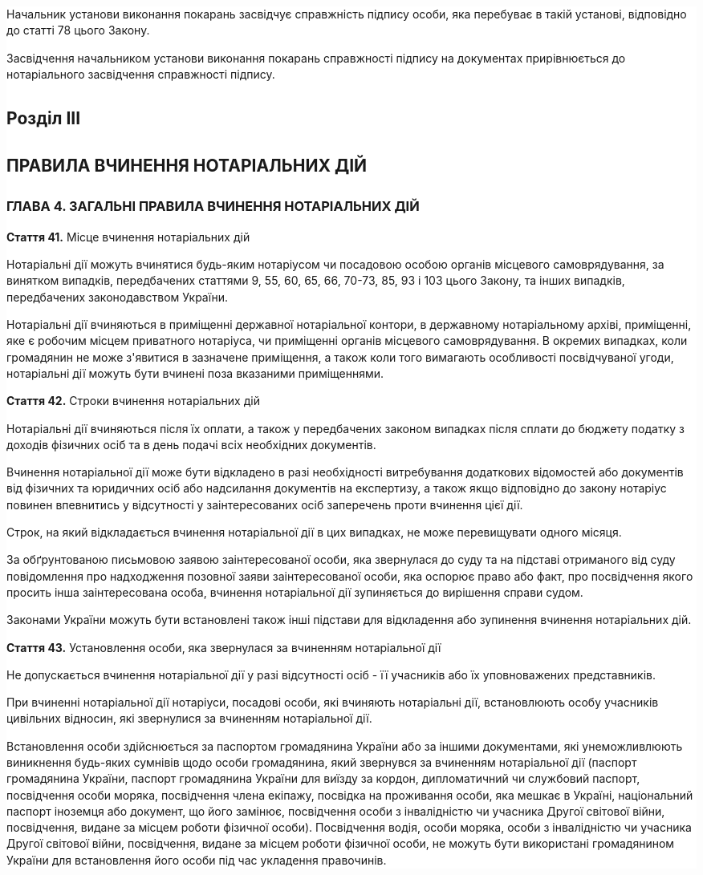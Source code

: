 Начальник установи виконання покарань засвідчує справжність підпису особи, яка перебуває в такій установі, відповідно до статті 78 цього Закону.

Засвідчення начальником установи виконання покарань справжності підпису на документах прирівнюється до нотаріального засвідчення справжності підпису.

## Розділ III
## ПРАВИЛА ВЧИНЕННЯ НОТАРІАЛЬНИХ ДІЙ

### ГЛАВА 4. ЗАГАЛЬНІ ПРАВИЛА ВЧИНЕННЯ НОТАРІАЛЬНИХ ДІЙ

**Стаття 41.** Місце вчинення нотаріальних дій

Нотаріальні дії можуть вчинятися будь-яким нотаріусом чи посадовою особою органів місцевого самоврядування, за винятком випадків, передбачених статтями 9, 55, 60, 65, 66, 70-73, 85, 93 і 103 цього Закону, та інших випадків, передбачених законодавством України.

Нотаріальні дії вчиняються в приміщенні державної нотаріальної контори, в державному нотаріальному архіві, приміщенні, яке є робочим місцем приватного нотаріуса, чи приміщенні органів місцевого самоврядування. В окремих випадках, коли громадянин не може з'явитися в зазначене приміщення, а також коли того вимагають особливості посвідчуваної угоди, нотаріальні дії можуть бути вчинені поза вказаними приміщеннями.

**Стаття 42.** Строки вчинення нотаріальних дій

Нотаріальні дії вчиняються після їх оплати, а також у передбачених законом випадках після сплати до бюджету податку з доходів фізичних осіб та в день подачі всіх необхідних документів.

Вчинення нотаріальної дії може бути відкладено в разі необхідності витребування додаткових відомостей або документів від фізичних та юридичних осіб або надсилання документів на експертизу, а також якщо відповідно до закону нотаріус повинен впевнитись у відсутності у заінтересованих осіб заперечень проти вчинення цієї дії.

Строк, на який відкладається вчинення нотаріальної дії в цих випадках, не може перевищувати одного місяця.

За обґрунтованою письмовою заявою заінтересованої особи, яка звернулася до суду та на підставі отриманого від суду повідомлення про надходження позовної заяви заінтересованої особи, яка оспорює право або факт, про посвідчення якого просить інша заінтересована особа, вчинення нотаріальної дії зупиняється до вирішення справи судом.

Законами України можуть бути встановлені також інші підстави для відкладення або зупинення вчинення нотаріальних дій.

**Стаття 43.** Установлення особи, яка звернулася за вчиненням нотаріальної дії

Не допускається вчинення нотаріальної дії у разі відсутності осіб - її учасників або їх уповноважених представників.

При вчиненні нотаріальної дії нотаріуси, посадові особи, які вчиняють нотаріальні дії, встановлюють особу учасників цивільних відносин, які звернулися за вчиненням нотаріальної дії.

Встановлення особи здійснюється за паспортом громадянина України або за іншими документами, які унеможливлюють виникнення будь-яких сумнівів щодо особи громадянина, який звернувся за вчиненням нотаріальної дії (паспорт громадянина України, паспорт громадянина України для виїзду за кордон, дипломатичний чи службовий паспорт, посвідчення особи моряка, посвідчення члена екіпажу, посвідка на проживання особи, яка мешкає в Україні, національний паспорт іноземця або документ, що його замінює, посвідчення особи з інвалідністю чи учасника Другої світової війни, посвідчення, видане за місцем роботи фізичної особи). Посвідчення водія, особи моряка, особи з інвалідністю чи учасника Другої світової війни, посвідчення, видане за місцем роботи фізичної особи, не можуть бути використані громадянином України для встановлення його особи під час укладення правочинів.
